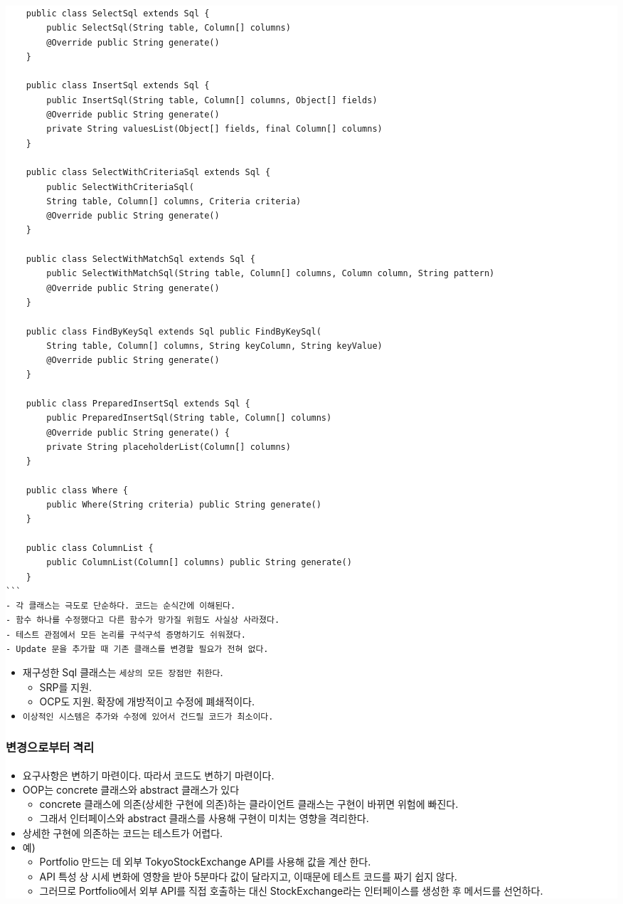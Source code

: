        public class SelectSql extends Sql {
            public SelectSql(String table, Column[] columns) 
            @Override public String generate()
        }

        public class InsertSql extends Sql {
            public InsertSql(String table, Column[] columns, Object[] fields) 
            @Override public String generate()
            private String valuesList(Object[] fields, final Column[] columns)
        }

        public class SelectWithCriteriaSql extends Sql { 
            public SelectWithCriteriaSql(
            String table, Column[] columns, Criteria criteria) 
            @Override public String generate()
        }

        public class SelectWithMatchSql extends Sql { 
            public SelectWithMatchSql(String table, Column[] columns, Column column, String pattern) 
            @Override public String generate()
        }

        public class FindByKeySql extends Sql public FindByKeySql(
            String table, Column[] columns, String keyColumn, String keyValue) 
            @Override public String generate()
        }

        public class PreparedInsertSql extends Sql {
            public PreparedInsertSql(String table, Column[] columns) 
            @Override public String generate() {
            private String placeholderList(Column[] columns)
        }

        public class Where {
            public Where(String criteria) public String generate()
        }

        public class ColumnList {
            public ColumnList(Column[] columns) public String generate()
        }
    ```
    - 각 클래스는 극도로 단순하다. 코드는 순식간에 이해된다. 
    - 함수 하나를 수정했다고 다른 함수가 망가질 위험도 사실상 사라졌다. 
    - 테스트 관점에서 모든 논리를 구석구석 증명하기도 쉬워졌다. 
    - Update 문을 추가할 때 기존 클래스를 변경할 필요가 전혀 없다. 
- 재구성한 Sql 클래스는 `세상의 모든 장점만 취한다`.
    - SRP를 지원.
    - OCP도 지원. 확장에 개방적이고 수정에 폐쇄적이다. 
- `이상적인 시스템은 추가와 수정에 있어서 건드릴 코드가 최소이다.`

### 변경으로부터 격리

- 요구사항은 변하기 마련이다. 따라서 코드도 변하기 마련이다. 
- OOP는 concrete 클래스와 abstract 클래스가 있다
    - concrete 클래스에 의존(상세한 구현에 의존)하는 클라이언트 클래스는 구현이 바뀌면 위험에 빠진다.  
    - 그래서 인터페이스와 abstract 클래스를 사용해 구현이 미치는 영향을 격리한다.
- 상세한 구현에 의존하는 코드는 테스트가 어렵다.
- 예) 
    - Portfolio 만드는 데 외부 TokyoStockExchange API를 사용해 값을 계산 한다. 
    - API 특성 상 시세 변화에 영향을 받아 5분마다 값이 달라지고, 이때문에 테스트 코드를 짜기 쉽지 않다.
    - 그러므로 Portfolio에서 외부 API를 직접 호출하는 대신 StockExchange라는 인터페이스를 생성한 후 메서드를 선언하다.
